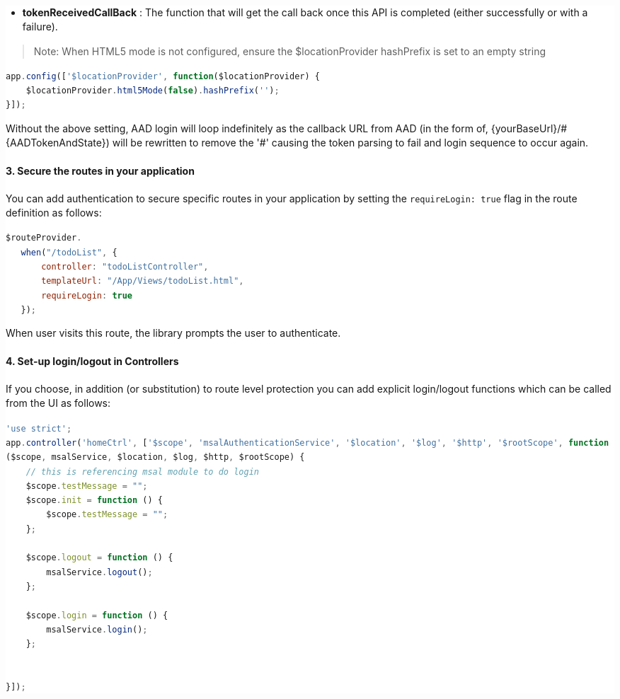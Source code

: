 * **tokenReceivedCallBack** : The function that will get the call back once this API is completed (either successfully or with a failure).

> Note: When HTML5 mode is not configured, ensure the $locationProvider hashPrefix is set to an empty string
```js
app.config(['$locationProvider', function($locationProvider) {
	$locationProvider.html5Mode(false).hashPrefix('');
}]);
```
Without the above setting, AAD login will loop indefinitely as the callback URL from AAD (in the form of, {yourBaseUrl}/#{AADTokenAndState}) will be rewritten to remove the '#' causing the token parsing to fail and login sequence to occur again.


#### 3. Secure the routes in your application
You can add authentication to secure specific routes in your application by setting the `requireLogin: true` flag in the route definition as follows:

```js
$routeProvider.
   when("/todoList", {
       controller: "todoListController",
       templateUrl: "/App/Views/todoList.html",
       requireLogin: true
   });
```

When user visits this route, the library prompts the user to authenticate.

#### 4. Set-up login/logout in Controllers
If you choose, in addition (or substitution) to route level protection you can add explicit login/logout functions which can be called from the UI as follows:

```js
'use strict';
app.controller('homeCtrl', ['$scope', 'msalAuthenticationService', '$location', '$log', '$http', '$rootScope', function ($scope, msalService, $location, $log, $http, $rootScope) {
    // this is referencing msal module to do login
    $scope.testMessage = "";
    $scope.init = function () {
        $scope.testMessage = "";
    };

    $scope.logout = function () {
        msalService.logout();
    };

    $scope.login = function () {
        msalService.login();
    };


}]);
```
